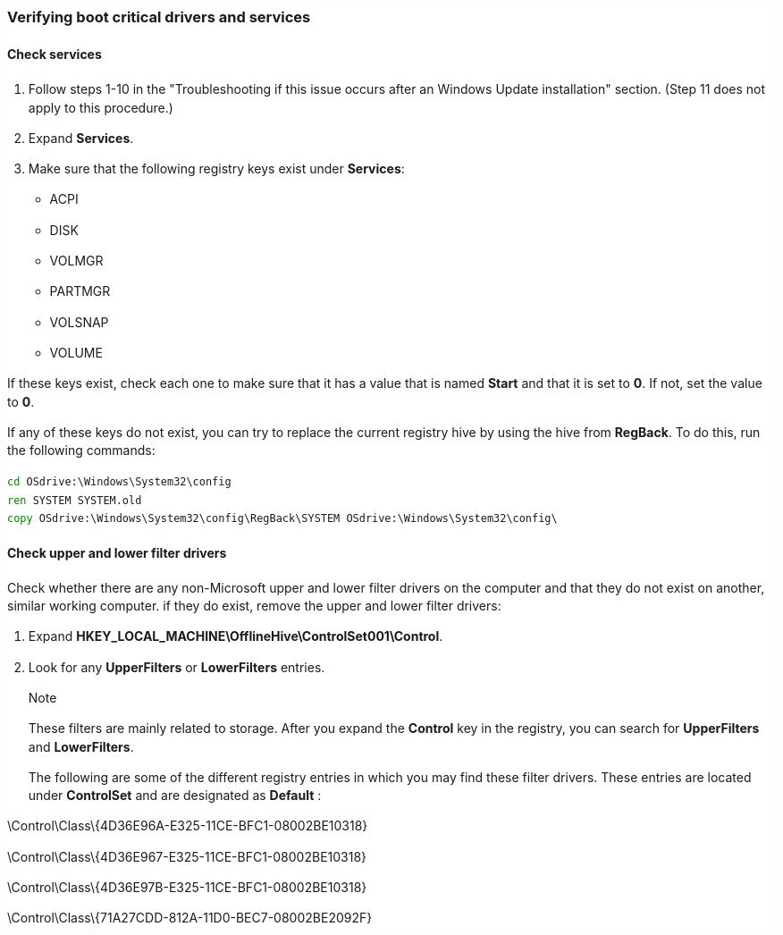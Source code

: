 ### Verifying boot critical drivers and services

#### Check services	

1.	 Follow steps 1-10 in the "Troubleshooting if this issue occurs after an Windows Update installation" section. (Step 11 does not apply to this procedure.)

2. Expand **Services**.

3. Make sure that the following registry keys exist under **Services**: 

    * ACPI

    * DISK
    
    *	VOLMGR
    
    *	PARTMGR
    
    *	VOLSNAP
    
    *	VOLUME

If these keys exist, check each one to make sure that it has a value that is named **Start** and that it is set to **0**. If not, set the value to **0**.

If any of these keys do not exist, you can try to replace the current registry hive by using the hive from **RegBack**. To do this, run the following commands:

```cmd
cd OSdrive:\Windows\System32\config
ren SYSTEM SYSTEM.old
copy OSdrive:\Windows\System32\config\RegBack\SYSTEM OSdrive:\Windows\System32\config\
```

#### Check upper and lower filter drivers

Check whether there are any non-Microsoft upper and lower filter drivers on the computer and that they do not exist on another, similar working computer. if they do exist, remove the upper and lower filter drivers:

1. Expand **HKEY_LOCAL_MACHINE\OfflineHive\ControlSet001\Control**.

2. Look for any **UpperFilters** or **LowerFilters**  entries.

   >[!NOTE]
   >These filters are mainly related to storage. After you expand the **Control** key in the registry, you can search for **UpperFilters** and **LowerFilters**.

   The following are some of the different registry entries in which you may find these filter drivers. These entries are located under **ControlSet**  and are designated as **Default** :

\Control\Class\\{4D36E96A-E325-11CE-BFC1-08002BE10318} 

\Control\Class\\{4D36E967-E325-11CE-BFC1-08002BE10318} 

\Control\Class\\{4D36E97B-E325-11CE-BFC1-08002BE10318} 

\Control\Class\\{71A27CDD-812A-11D0-BEC7-08002BE2092F}
